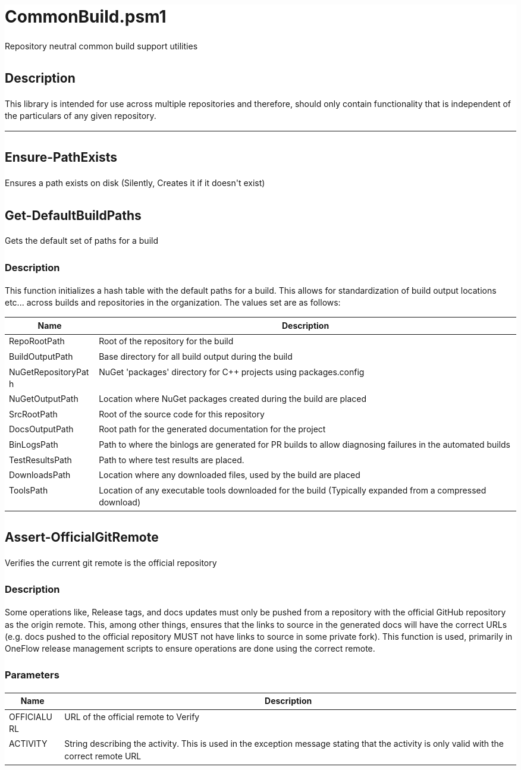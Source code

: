 # CommonBuild.psm1
Repository neutral common build support utilities

## Description
This library is intended for use across multiple repositories
and therefore, should only contain functionality that is independent
of the particulars of any given repository.

------
## Ensure-PathExists
Ensures a path exists on disk (Silently, Creates it if it doesn't exist)


## Get-DefaultBuildPaths
Gets the default set of paths for a build

### Description
This function initializes a hash table with the default paths for a build. This
allows for standardization of build output locations etc... across builds and repositories
in the organization. The values set are as follows:

| Name                | Description                          |
|---------------------|--------------------------------------|
| RepoRootPath        | Root of the repository for the build |
| BuildOutputPath     | Base directory for all build output during the build |
| NuGetRepositoryPath | NuGet 'packages' directory for C++ projects using packages.config |
| NuGetOutputPath     | Location where NuGet packages created during the build are placed |
| SrcRootPath         | Root of the source code for this repository |
| DocsOutputPath      | Root path for the generated documentation for the project |
| BinLogsPath         | Path to where the binlogs are generated for PR builds to allow diagnosing failures in the automated builds |
| TestResultsPath     | Path to where test results are placed. |
| DownloadsPath       | Location where any downloaded files, used by the build are placed |
| ToolsPath           | Location of any executable tools downloaded for the build (Typically expanded from a compressed download) |

## Assert-OfficialGitRemote
Verifies the current git remote is the official repository

### Description
Some operations like, Release tags, and docs updates must only be pushed from a repository with the
official GitHub repository as the origin remote. This, among other things, ensures that the links
to source in the generated docs will have the correct URLs (e.g. docs pushed to the official repository
MUST not have links to source in some private fork). This function is used, primarily in OneFlow release
management scripts to ensure operations are done using the correct remote.
### Parameters
|Name|Description|
|----|-----------|
|OFFICIALURL|URL of the official remote to Verify|
|ACTIVITY|String describing the activity. This is used in the exception message stating that the activity is only valid with the correct remote URL|
